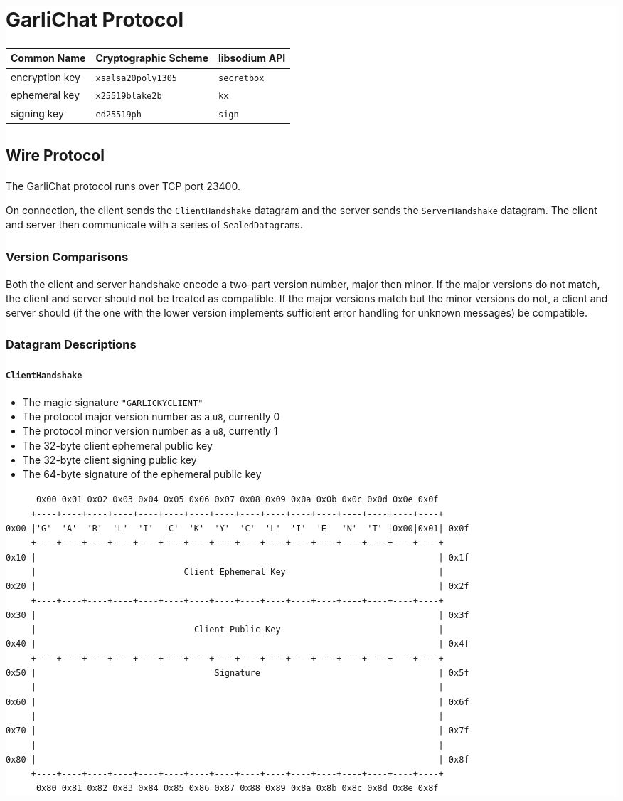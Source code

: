 GarliChat Protocol
==================

| Common Name    | Cryptographic Scheme | [libsodium](https://libsodium.org) API |
|----------------|----------------------|----------------------------------------|
| encryption key | `xsalsa20poly1305`   | `secretbox`                            |
| ephemeral key  | `x25519blake2b`      | `kx`                                   |
| signing key    | `ed25519ph`          | `sign`                                 |

Wire Protocol
-------------

The GarliChat protocol runs over TCP port 23400.

On connection, the client sends the `ClientHandshake` datagram and the server sends the `ServerHandshake` datagram. The client and server then communicate with a series of `SealedDatagram`s.

### Version Comparisons

Both the client and server handshake encode a two-part version number, major then minor.
If the major versions do not match, the client and server should not be treated as compatible.
If the major versions match but the minor versions do not, a client and server should (if the one with the lower version implements sufficient error handling for unknown messages) be compatible.

### Datagram Descriptions

#### `ClientHandshake`

-	The magic signature `"GARLICKYCLIENT"`
-	The protocol major version number as a `u8`, currently 0
-	The protocol minor version number as a `u8`, currently 1
-	The 32-byte client ephemeral public key
-	The 32-byte client signing public key
-	The 64-byte signature of the ephemeral public key

```
      0x00 0x01 0x02 0x03 0x04 0x05 0x06 0x07 0x08 0x09 0x0a 0x0b 0x0c 0x0d 0x0e 0x0f
     +----+----+----+----+----+----+----+----+----+----+----+----+----+----+----+----+
0x00 |'G'  'A'  'R'  'L'  'I'  'C'  'K'  'Y'  'C'  'L'  'I'  'E'  'N'  'T' |0x00|0x01| 0x0f
     +----+----+----+----+----+----+----+----+----+----+----+----+----+----+----+----+
0x10 |                                                                               | 0x1f
     |                             Client Ephemeral Key                              |
0x20 |                                                                               | 0x2f
     +----+----+----+----+----+----+----+----+----+----+----+----+----+----+----+----+
0x30 |                                                                               | 0x3f
     |                               Client Public Key                               |
0x40 |                                                                               | 0x4f
     +----+----+----+----+----+----+----+----+----+----+----+----+----+----+----+----+
0x50 |                                   Signature                                   | 0x5f
     |                                                                               |
0x60 |                                                                               | 0x6f
     |                                                                               |
0x70 |                                                                               | 0x7f
     |                                                                               |
0x80 |                                                                               | 0x8f
     +----+----+----+----+----+----+----+----+----+----+----+----+----+----+----+----+
      0x80 0x81 0x82 0x83 0x84 0x85 0x86 0x87 0x88 0x89 0x8a 0x8b 0x8c 0x8d 0x8e 0x8f
```
